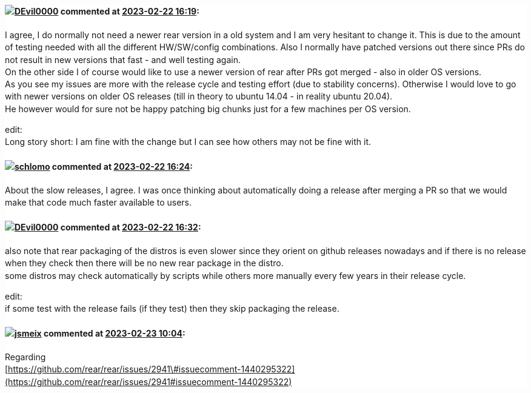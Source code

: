 #### <img src="https://avatars.githubusercontent.com/u/3344302?v=4" width="50">[DEvil0000](https://github.com/DEvil0000) commented at [2023-02-22 16:19](https://github.com/rear/rear/issues/2941#issuecomment-1440342362):

I agree, I do normally not need a newer rear version in a old system and
I am very hesitant to change it. This is due to the amount of testing
needed with all the different HW/SW/config combinations. Also I normally
have patched versions out there since PRs do not result in new versions
that fast - and well testing again.  
On the other side I of course would like to use a newer version of rear
after PRs got merged - also in older OS versions.  
As you see my issues are more with the release cycle and testing effort
(due to stability concerns). Otherwise I would love to go with newer
versions on older OS releases (till in theory to ubuntu 14.04 - in
reality ubuntu 20.04).  
He however would for sure not be happy patching big chunks just for a
few machines per OS version.

edit:  
Long story short: I am fine with the change but I can see how others may
not be fine with it.

#### <img src="https://avatars.githubusercontent.com/u/101384?v=4" width="50">[schlomo](https://github.com/schlomo) commented at [2023-02-22 16:24](https://github.com/rear/rear/issues/2941#issuecomment-1440351672):

About the slow releases, I agree. I was once thinking about
automatically doing a release after merging a PR so that we would make
that code much faster available to users.

#### <img src="https://avatars.githubusercontent.com/u/3344302?v=4" width="50">[DEvil0000](https://github.com/DEvil0000) commented at [2023-02-22 16:32](https://github.com/rear/rear/issues/2941#issuecomment-1440372975):

also note that rear packaging of the distros is even slower since they
orient on github releases nowadays and if there is no release when they
check then there will be no new rear package in the distro.  
some distros may check automatically by scripts while others more
manually every few years in their release cycle.

edit:  
if some test with the release fails (if they test) then they skip
packaging the release.

#### <img src="https://avatars.githubusercontent.com/u/1788608?u=925fc54e2ce01551392622446ece427f51e2f0ce&v=4" width="50">[jsmeix](https://github.com/jsmeix) commented at [2023-02-23 10:04](https://github.com/rear/rear/issues/2941#issuecomment-1441485654):

Regarding  
[https://github.com/rear/rear/issues/2941\#issuecomment-1440295322](https://github.com/rear/rear/issues/2941#issuecomment-1440295322)
